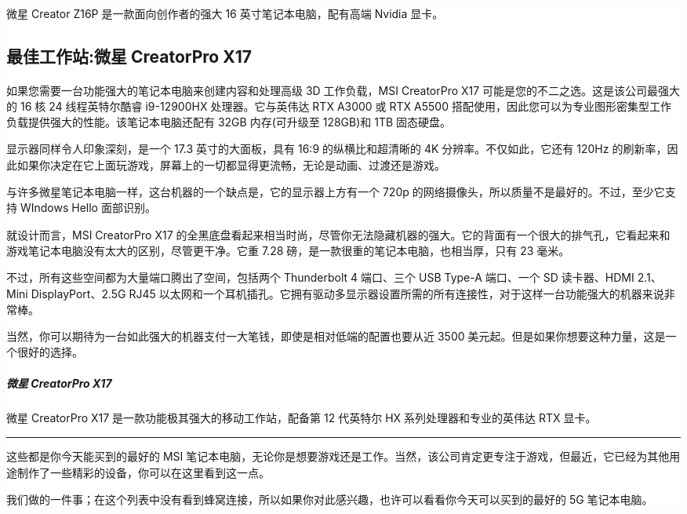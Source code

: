 微星 Creator Z16P 是一款面向创作者的强大 16 英寸笔记本电脑，配有高端 Nvidia 显卡。

## 最佳工作站:微星 CreatorPro X17

如果您需要一台功能强大的笔记本电脑来创建内容和处理高级 3D 工作负载，MSI CreatorPro X17 可能是您的不二之选。这是该公司最强大的 16 核 24 线程英特尔酷睿 i9-12900HX 处理器。它与英伟达 RTX A3000 或 RTX A5500 搭配使用，因此您可以为专业图形密集型工作负载提供强大的性能。该笔记本电脑还配有 32GB 内存(可升级至 128GB)和 1TB 固态硬盘。

显示器同样令人印象深刻，是一个 17.3 英寸的大面板，具有 16:9 的纵横比和超清晰的 4K 分辨率。不仅如此，它还有 120Hz 的刷新率，因此如果你决定在它上面玩游戏，屏幕上的一切都显得更流畅，无论是动画、过渡还是游戏。

与许多微星笔记本电脑一样，这台机器的一个缺点是，它的显示器上方有一个 720p 的网络摄像头，所以质量不是最好的。不过，至少它支持 WIndows Hello 面部识别。

就设计而言，MSI CreatorPro X17 的全黑底盘看起来相当时尚，尽管你无法隐藏机器的强大。它的背面有一个很大的排气孔，它看起来和游戏笔记本电脑没有太大的区别，尽管更干净。它重 7.28 磅，是一款很重的笔记本电脑，也相当厚，只有 23 毫米。

不过，所有这些空间都为大量端口腾出了空间，包括两个 Thunderbolt 4 端口、三个 USB Type-A 端口、一个 SD 读卡器、HDMI 2.1、Mini DisplayPort、2.5G RJ45 以太网和一个耳机插孔。它拥有驱动多显示器设置所需的所有连接性，对于这样一台功能强大的机器来说非常棒。

当然，你可以期待为一台如此强大的机器支付一大笔钱，即使是相对低端的配置也要从近 3500 美元起。但是如果你想要这种力量，这是一个很好的选择。

##### 微星 CreatorPro X17

微星 CreatorPro X17 是一款功能极其强大的移动工作站，配备第 12 代英特尔 HX 系列处理器和专业的英伟达 RTX 显卡。

* * *

这些都是你今天能买到的最好的 MSI 笔记本电脑，无论你是想要游戏还是工作。当然，该公司肯定更专注于游戏，但最近，它已经为其他用途制作了一些精彩的设备，你可以在这里看到这一点。

我们做的一件事；在这个列表中没有看到蜂窝连接，所以如果你对此感兴趣，也许可以看看你今天可以买到的最好的 5G 笔记本电脑。